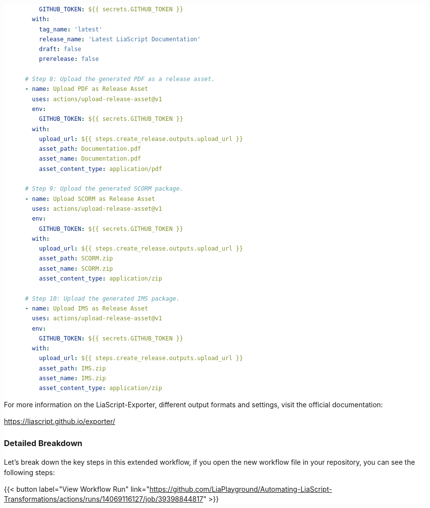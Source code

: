 ```yaml
          GITHUB_TOKEN: ${{ secrets.GITHUB_TOKEN }}
        with:
          tag_name: 'latest'
          release_name: 'Latest LiaScript Documentation'
          draft: false
          prerelease: false

      # Step 8: Upload the generated PDF as a release asset.
      - name: Upload PDF as Release Asset
        uses: actions/upload-release-asset@v1
        env:
          GITHUB_TOKEN: ${{ secrets.GITHUB_TOKEN }}
        with:
          upload_url: ${{ steps.create_release.outputs.upload_url }}
          asset_path: Documentation.pdf
          asset_name: Documentation.pdf
          asset_content_type: application/pdf

      # Step 9: Upload the generated SCORM package.
      - name: Upload SCORM as Release Asset
        uses: actions/upload-release-asset@v1
        env:
          GITHUB_TOKEN: ${{ secrets.GITHUB_TOKEN }}
        with:
          upload_url: ${{ steps.create_release.outputs.upload_url }}
          asset_path: SCORM.zip
          asset_name: SCORM.zip
          asset_content_type: application/zip

      # Step 10: Upload the generated IMS package.
      - name: Upload IMS as Release Asset
        uses: actions/upload-release-asset@v1
        env:
          GITHUB_TOKEN: ${{ secrets.GITHUB_TOKEN }}
        with:
          upload_url: ${{ steps.create_release.outputs.upload_url }}
          asset_path: IMS.zip
          asset_name: IMS.zip
          asset_content_type: application/zip
```

For more information on the LiaScript-Exporter, different output formats and settings, visit the official documentation:

https://liascript.github.io/exporter/

### Detailed Breakdown

Let’s break down the key steps in this extended workflow, if you open the new workflow file in your repository, you can see the following steps:

{{< button label="View Workflow Run" link="https://github.com/LiaPlayground/Automating-LiaScript-Transformations/actions/runs/14069116127/job/39398844817" >}}
